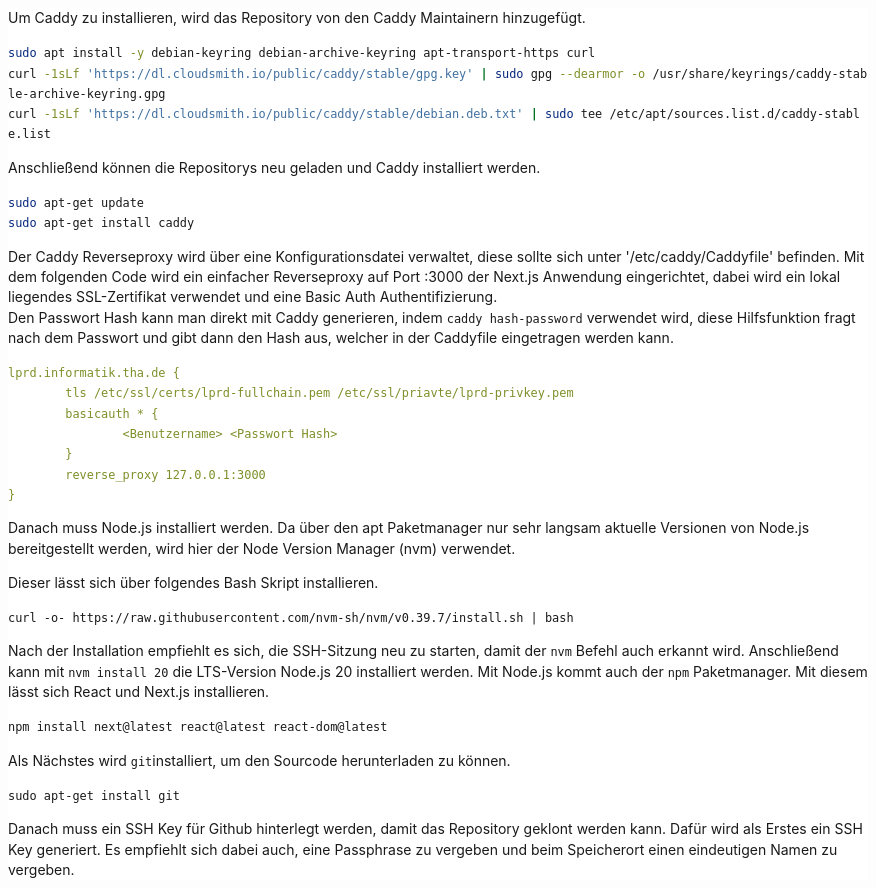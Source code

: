 Um Caddy zu installieren, wird das Repository von den Caddy Maintainern hinzugefügt.

``` bash
sudo apt install -y debian-keyring debian-archive-keyring apt-transport-https curl
curl -1sLf 'https://dl.cloudsmith.io/public/caddy/stable/gpg.key' | sudo gpg --dearmor -o /usr/share/keyrings/caddy-stable-archive-keyring.gpg
curl -1sLf 'https://dl.cloudsmith.io/public/caddy/stable/debian.deb.txt' | sudo tee /etc/apt/sources.list.d/caddy-stable.list
```

Anschließend können die Repositorys neu geladen und Caddy installiert werden. 

``` bash
sudo apt-get update
sudo apt-get install caddy
```

Der Caddy Reverseproxy wird über eine Konfigurationsdatei verwaltet, diese sollte sich unter '/etc/caddy/Caddyfile' befinden. Mit dem folgenden Code wird ein einfacher Reverseproxy auf Port :3000 der Next.js Anwendung eingerichtet, dabei wird ein lokal liegendes SSL-Zertifikat verwendet und eine Basic Auth Authentifizierung.  
Den Passwort Hash kann man direkt mit Caddy generieren, indem `caddy hash-password` verwendet wird, diese Hilfsfunktion fragt nach dem Passwort und gibt dann den Hash aus, welcher in der Caddyfile eingetragen werden kann. 

```yml
lprd.informatik.tha.de {
        tls /etc/ssl/certs/lprd-fullchain.pem /etc/ssl/priavte/lprd-privkey.pem
        basicauth * {
                <Benutzername> <Passwort Hash>
        }
        reverse_proxy 127.0.0.1:3000
}
```

Danach muss Node.js installiert werden. 
Da über den apt Paketmanager nur sehr langsam aktuelle Versionen von Node.js bereitgestellt werden, wird hier der Node Version Manager (nvm) verwendet. 

Dieser lässt sich über folgendes Bash Skript installieren. 

`curl -o- https://raw.githubusercontent.com/nvm-sh/nvm/v0.39.7/install.sh | bash`

Nach der Installation empfiehlt es sich, die SSH-Sitzung neu zu starten, damit der `nvm` Befehl auch erkannt wird. 
Anschließend kann mit `nvm install 20` die LTS-Version Node.js 20 installiert werden. 
Mit Node.js kommt auch der `npm` Paketmanager. Mit diesem lässt sich React und Next.js installieren. 

`npm install next@latest react@latest react-dom@latest`

Als Nächstes wird `git`installiert, um den Sourcode herunterladen zu können. 

`sudo apt-get install git`

Danach muss ein SSH Key für Github hinterlegt werden, damit das Repository geklont werden kann. 
Dafür wird als Erstes ein SSH Key generiert. 
Es empfiehlt sich dabei auch, eine Passphrase zu vergeben und beim Speicherort einen eindeutigen Namen zu vergeben. 
